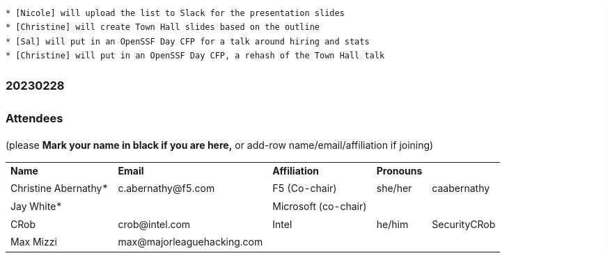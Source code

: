     * [Nicole] will upload the list to Slack for the presentation slides
    * [Christine] will create Town Hall slides based on the outline
    * [Sal] will put in an OpenSSF Day CFP for a talk around hiring and stats
    * [Christine] will put in an OpenSSF Day CFP, a rehash of the Town Hall talk

<h3>20230228</h3>


<h3>Attendees </h3>


(please **Mark your name in black if you are here,** or add-row name/email/affiliation if joining)


<table>
  <tr>
   <td><strong>Name</strong>
   </td>
   <td><strong>Email</strong>
   </td>
   <td><strong>Affiliation </strong>
   </td>
   <td><strong>Pronouns</strong>
   </td>
   <td>
   </td>
  </tr>
  <tr>
   <td>Christine Abernathy*
   </td>
   <td>c.abernathy@f5.com
   </td>
   <td>F5 (Co-chair)
   </td>
   <td>she/her
   </td>
   <td>caabernathy
   </td>
  </tr>
  <tr>
   <td>Jay White*
   </td>
   <td>
   </td>
   <td>Microsoft (co-chair)
   </td>
   <td>
   </td>
   <td>
   </td>
  </tr>
  <tr>
   <td>CRob
   </td>
   <td>crob@intel.com
   </td>
   <td>Intel
   </td>
   <td>he/him
   </td>
   <td>SecurityCRob
   </td>
  </tr>
  <tr>
   <td>Max Mizzi
   </td>
   <td>max@majorleaguehacking.com